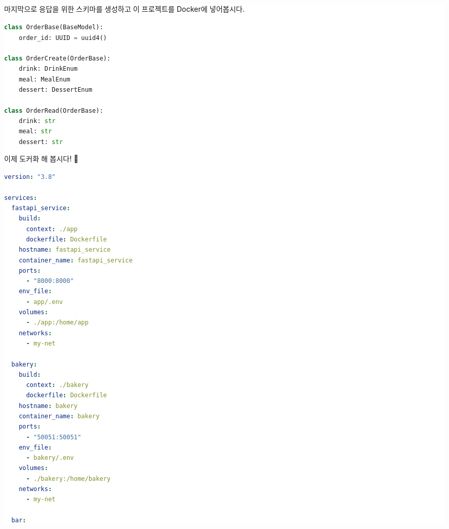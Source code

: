 
마지막으로 응답을 위한 스키마를 생성하고 이 프로젝트를 Docker에 넣어봅시다.



<ins class="adsbygoogle"
     style="display:block"
     data-ad-client="ca-pub-4877378276818686"
     data-ad-slot="1898504329"
     data-ad-format="auto"
     data-full-width-responsive="true"></ins>

<script>
     (adsbygoogle = window.adsbygoogle || []).push({});
</script>

```python
class OrderBase(BaseModel):
    order_id: UUID = uuid4()

class OrderCreate(OrderBase):
    drink: DrinkEnum
    meal: MealEnum
    dessert: DessertEnum

class OrderRead(OrderBase):
    drink: str
    meal: str
    dessert: str
```

이제 도커화 해 봅시다! 🚀

```yaml
version: "3.8"

services:
  fastapi_service:
    build:
      context: ./app
      dockerfile: Dockerfile
    hostname: fastapi_service
    container_name: fastapi_service
    ports:
      - "8000:8000"
    env_file:
      - app/.env
    volumes:
      - ./app:/home/app
    networks:
      - my-net

  bakery:
    build:
      context: ./bakery
      dockerfile: Dockerfile
    hostname: bakery
    container_name: bakery
    ports:
      - "50051:50051"
    env_file:
      - bakery/.env
    volumes:
      - ./bakery:/home/bakery
    networks:
      - my-net

  bar:
```